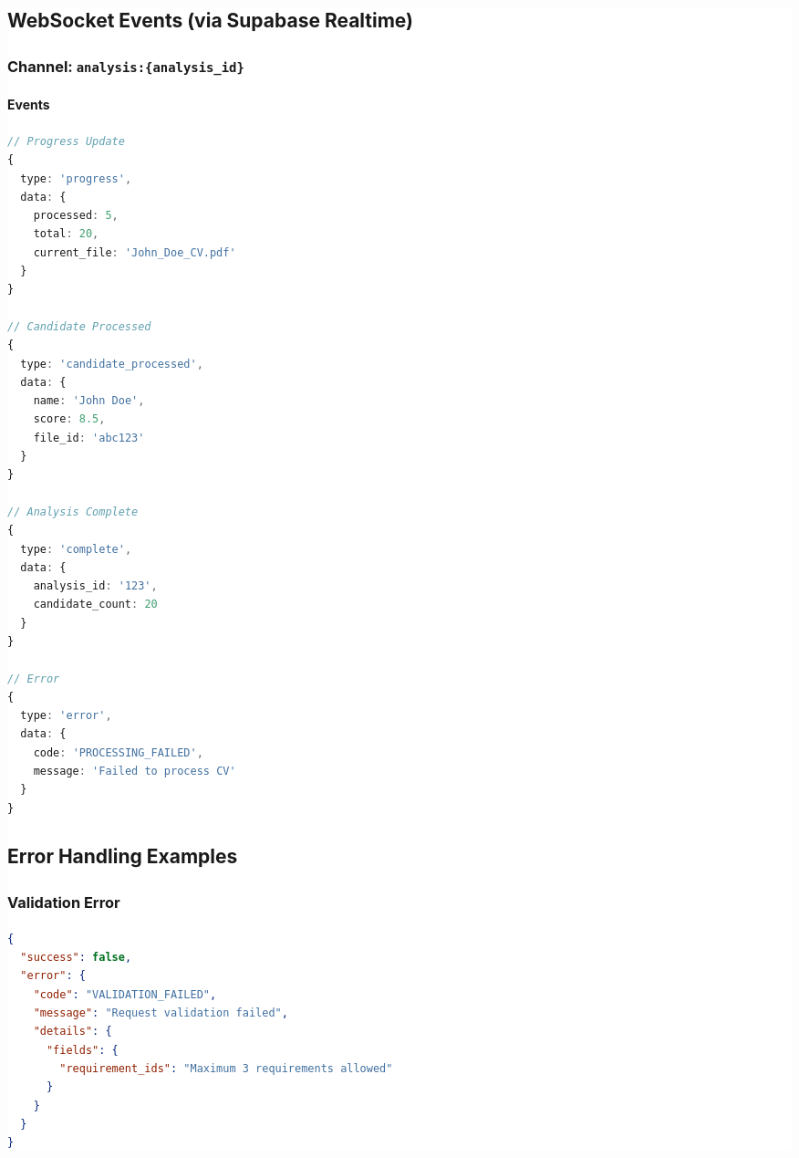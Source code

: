 ## WebSocket Events (via Supabase Realtime)

### Channel: `analysis:{analysis_id}`

#### Events
```typescript
// Progress Update
{
  type: 'progress',
  data: {
    processed: 5,
    total: 20,
    current_file: 'John_Doe_CV.pdf'
  }
}

// Candidate Processed
{
  type: 'candidate_processed',
  data: {
    name: 'John Doe',
    score: 8.5,
    file_id: 'abc123'
  }
}

// Analysis Complete
{
  type: 'complete',
  data: {
    analysis_id: '123',
    candidate_count: 20
  }
}

// Error
{
  type: 'error',
  data: {
    code: 'PROCESSING_FAILED',
    message: 'Failed to process CV'
  }
}
```

## Error Handling Examples

### Validation Error
```json
{
  "success": false,
  "error": {
    "code": "VALIDATION_FAILED",
    "message": "Request validation failed",
    "details": {
      "fields": {
        "requirement_ids": "Maximum 3 requirements allowed"
      }
    }
  }
}
```

